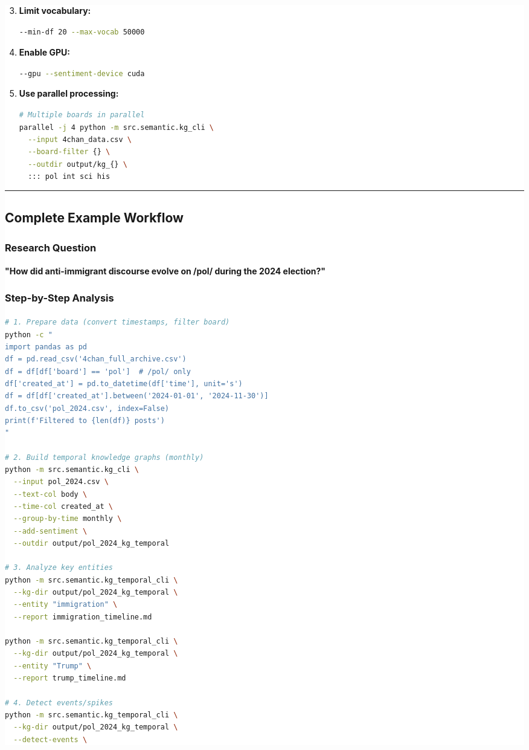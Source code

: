 3. **Limit vocabulary:**
   ```bash
   --min-df 20 --max-vocab 50000
   ```

4. **Enable GPU:**
   ```bash
   --gpu --sentiment-device cuda
   ```

5. **Use parallel processing:**
   ```bash
   # Multiple boards in parallel
   parallel -j 4 python -m src.semantic.kg_cli \
     --input 4chan_data.csv \
     --board-filter {} \
     --outdir output/kg_{} \
     ::: pol int sci his
   ```

---

## Complete Example Workflow

### Research Question
**"How did anti-immigrant discourse evolve on /pol/ during the 2024 election?"**

### Step-by-Step Analysis

```bash
# 1. Prepare data (convert timestamps, filter board)
python -c "
import pandas as pd
df = pd.read_csv('4chan_full_archive.csv')
df = df[df['board'] == 'pol']  # /pol/ only
df['created_at'] = pd.to_datetime(df['time'], unit='s')
df = df[df['created_at'].between('2024-01-01', '2024-11-30')]
df.to_csv('pol_2024.csv', index=False)
print(f'Filtered to {len(df)} posts')
"

# 2. Build temporal knowledge graphs (monthly)
python -m src.semantic.kg_cli \
  --input pol_2024.csv \
  --text-col body \
  --time-col created_at \
  --group-by-time monthly \
  --add-sentiment \
  --outdir output/pol_2024_kg_temporal

# 3. Analyze key entities
python -m src.semantic.kg_temporal_cli \
  --kg-dir output/pol_2024_kg_temporal \
  --entity "immigration" \
  --report immigration_timeline.md

python -m src.semantic.kg_temporal_cli \
  --kg-dir output/pol_2024_kg_temporal \
  --entity "Trump" \
  --report trump_timeline.md

# 4. Detect events/spikes
python -m src.semantic.kg_temporal_cli \
  --kg-dir output/pol_2024_kg_temporal \
  --detect-events \
```